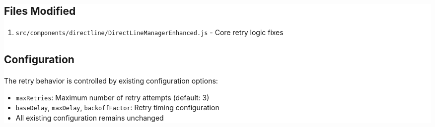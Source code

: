 ## Files Modified
1. `src/components/directline/DirectLineManagerEnhanced.js` - Core retry logic fixes

## Configuration
The retry behavior is controlled by existing configuration options:
- `maxRetries`: Maximum number of retry attempts (default: 3)
- `baseDelay`, `maxDelay`, `backoffFactor`: Retry timing configuration
- All existing configuration remains unchanged
